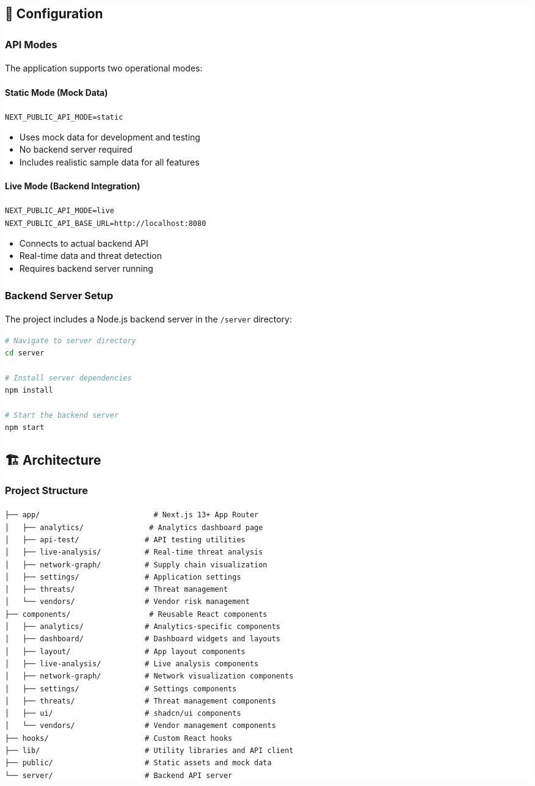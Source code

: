 ## 🔧 Configuration

### API Modes
The application supports two operational modes:

#### Static Mode (Mock Data)
```env
NEXT_PUBLIC_API_MODE=static
```
- Uses mock data for development and testing
- No backend server required
- Includes realistic sample data for all features

#### Live Mode (Backend Integration)
```env
NEXT_PUBLIC_API_MODE=live
NEXT_PUBLIC_API_BASE_URL=http://localhost:8080
```
- Connects to actual backend API
- Real-time data and threat detection
- Requires backend server running

### Backend Server Setup
The project includes a Node.js backend server in the `/server` directory:

```bash
# Navigate to server directory
cd server

# Install server dependencies
npm install

# Start the backend server
npm start
```

## 🏗️ Architecture

### Project Structure
```
├── app/                          # Next.js 13+ App Router
│   ├── analytics/               # Analytics dashboard page
│   ├── api-test/               # API testing utilities
│   ├── live-analysis/          # Real-time threat analysis
│   ├── network-graph/          # Supply chain visualization
│   ├── settings/               # Application settings
│   ├── threats/                # Threat management
│   └── vendors/                # Vendor risk management
├── components/                  # Reusable React components
│   ├── analytics/              # Analytics-specific components
│   ├── dashboard/              # Dashboard widgets and layouts
│   ├── layout/                 # App layout components
│   ├── live-analysis/          # Live analysis components
│   ├── network-graph/          # Network visualization components
│   ├── settings/               # Settings components
│   ├── threats/                # Threat management components
│   ├── ui/                     # shadcn/ui components
│   └── vendors/                # Vendor management components
├── hooks/                      # Custom React hooks
├── lib/                        # Utility libraries and API client
├── public/                     # Static assets and mock data
└── server/                     # Backend API server
```
